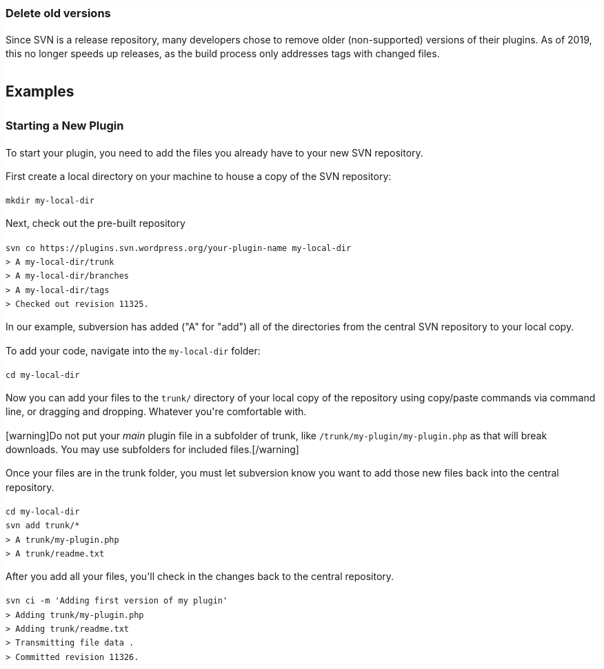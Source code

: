 ### Delete old versions

Since SVN is a release repository, many developers chose to remove older (non-supported) versions of their plugins. As of 2019, this no longer speeds up releases, as the build process only addresses tags with changed files.

## Examples

### Starting a New Plugin

To start your plugin, you need to add the files you already have to your new SVN repository.

First create a local directory on your machine to house a copy of the SVN repository:

```
mkdir my-local-dir
```

Next, check out the pre-built repository

```
svn co https://plugins.svn.wordpress.org/your-plugin-name my-local-dir
> A my-local-dir/trunk
> A my-local-dir/branches
> A my-local-dir/tags
> Checked out revision 11325.
```

In our example, subversion has added ("A" for "add") all of the directories from the central SVN repository to your local copy.

To add your code, navigate into the `my-local-dir` folder:

```
cd my-local-dir
```

Now you can add your files to the `trunk/` directory of your local copy of the repository using copy/paste commands via command line, or dragging and dropping. Whatever you're comfortable with.

[warning]Do not put your _main_ plugin file in a subfolder of trunk, like `/trunk/my-plugin/my-plugin.php` as that will break downloads. You may use subfolders for included files.[/warning]

Once your files are in the trunk folder, you must let subversion know you want to add those new files back into the central repository.

```
cd my-local-dir
svn add trunk/*
> A trunk/my-plugin.php
> A trunk/readme.txt
```

After you add all your files, you'll check in the changes back to the central repository.

```
svn ci -m 'Adding first version of my plugin'
> Adding trunk/my-plugin.php
> Adding trunk/readme.txt
> Transmitting file data .
> Committed revision 11326.
```
